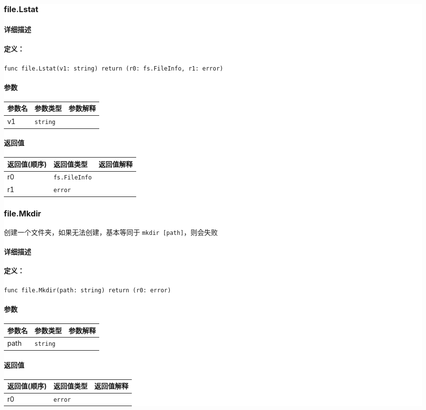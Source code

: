 
 
### file.Lstat



#### 详细描述



#### 定义：

`func file.Lstat(v1: string) return (r0: fs.FileInfo, r1: error)`


#### 参数

|参数名|参数类型|参数解释|
|:-----------|:---------- |:-----------|
| v1 | `string` |   |





#### 返回值

|返回值(顺序)|返回值类型|返回值解释|
|:-----------|:---------- |:-----------|
| r0 | `fs.FileInfo` |   |
| r1 | `error` |   |


 
### file.Mkdir

创建一个文件夹，如果无法创建，基本等同于 `mkdir [path]`，则会失败

#### 详细描述



#### 定义：

`func file.Mkdir(path: string) return (r0: error)`


#### 参数

|参数名|参数类型|参数解释|
|:-----------|:---------- |:-----------|
| path | `string` |   |





#### 返回值

|返回值(顺序)|返回值类型|返回值解释|
|:-----------|:---------- |:-----------|
| r0 | `error` |   |
